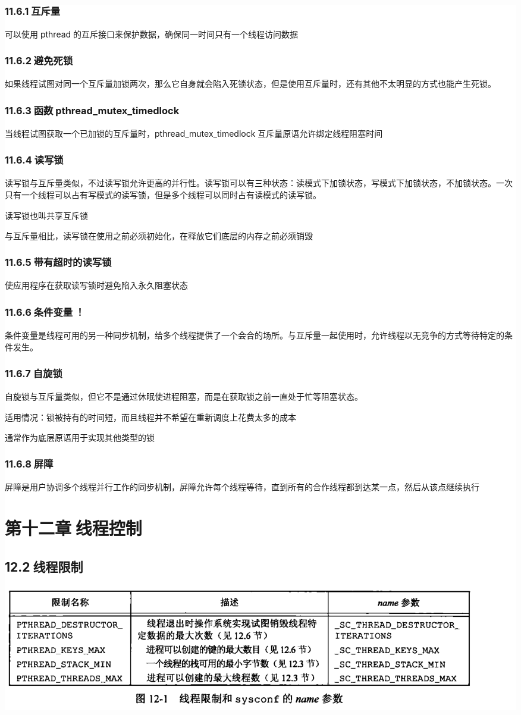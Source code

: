 ### 11.6.1 互斥量

可以使用 pthread 的互斥接口来保护数据，确保同一时间只有一个线程访问数据

### 11.6.2 避免死锁

如果线程试图对同一个互斥量加锁两次，那么它自身就会陷入死锁状态，但是使用互斥量时，还有其他不太明显的方式也能产生死锁。

### 11.6.3 函数 pthread_mutex_timedlock

当线程试图获取一个已加锁的互斥量时，pthread_mutex_timedlock 互斥量原语允许绑定线程阻塞时间

### 11.6.4 读写锁

读写锁与互斥量类似，不过读写锁允许更高的并行性。读写锁可以有三种状态：读模式下加锁状态，写模式下加锁状态，不加锁状态。一次只有一个线程可以占有写模式的读写锁，但是多个线程可以同时占有读模式的读写锁。

读写锁也叫共享互斥锁

与互斥量相比，读写锁在使用之前必须初始化，在释放它们底层的内存之前必须销毁

### 11.6.5 带有超时的读写锁

使应用程序在获取读写锁时避免陷入永久阻塞状态

### 11.6.6 条件变量 ！

条件变量是线程可用的另一种同步机制，给多个线程提供了一个会合的场所。与互斥量一起使用时，允许线程以无竞争的方式等待特定的条件发生。

### 11.6.7 自旋锁

自旋锁与互斥量类似，但它不是通过休眠使进程阻塞，而是在获取锁之前一直处于忙等阻塞状态。

适用情况：锁被持有的时间短，而且线程并不希望在重新调度上花费太多的成本

通常作为底层原语用于实现其他类型的锁

### 11.6.8 屏障

屏障是用户协调多个线程并行工作的同步机制，屏障允许每个线程等待，直到所有的合作线程都到达某一点，然后从该点继续执行

<h1 id='chapter12'>第十二章 线程控制</h1>

## 12.2 线程限制

![12-1](./imgs/12-1.png)
